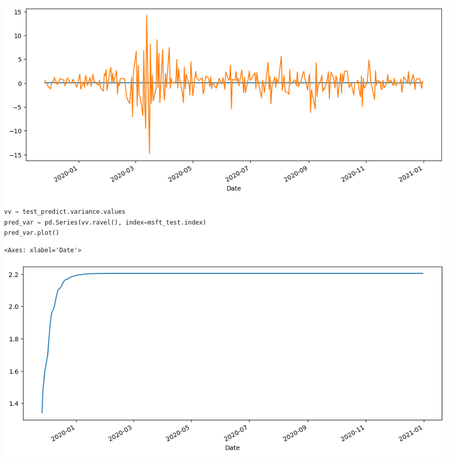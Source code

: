 ![png](output_46_1.png)
    



```python
vv = test_predict.variance.values
pred_var = pd.Series(vv.ravel(), index=msft_test.index)
pred_var.plot()
```




    <Axes: xlabel='Date'>




    
![png](output_47_1.png)
    